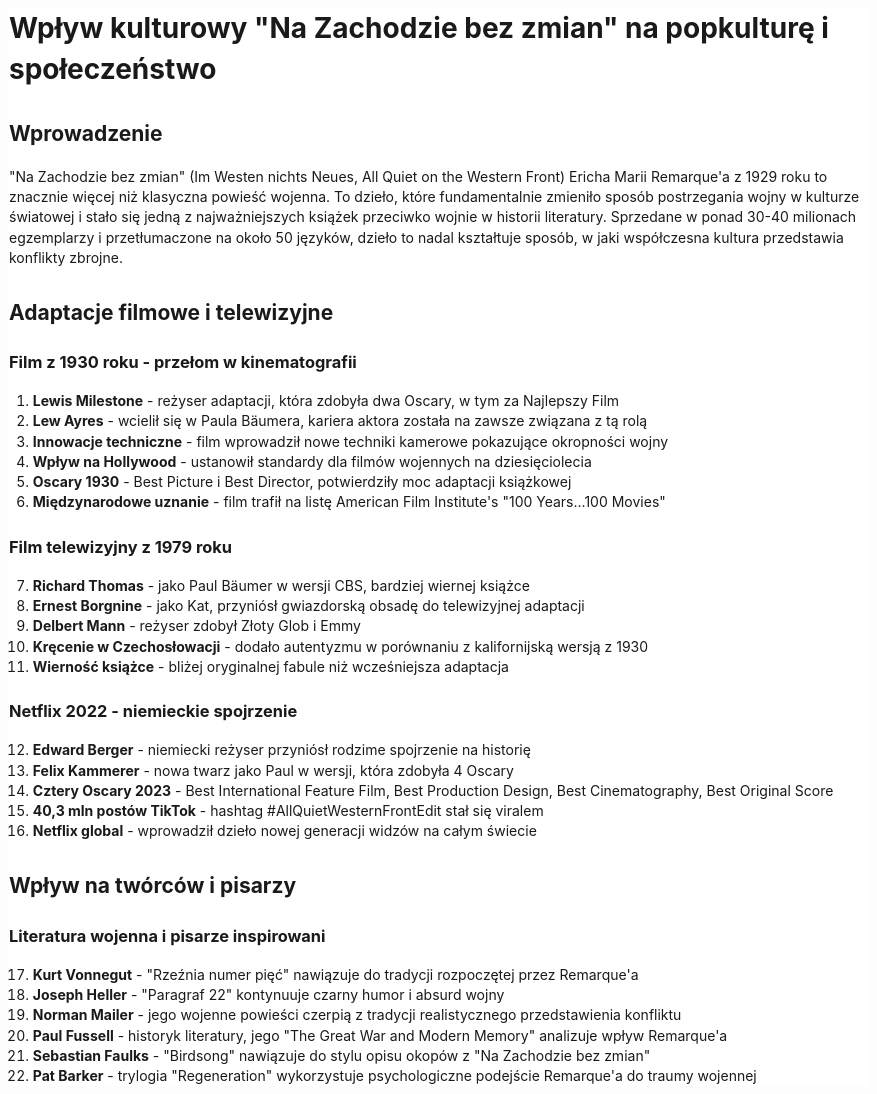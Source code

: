 # Wpływ kulturowy "Na Zachodzie bez zmian" na popkulturę i społeczeństwo

## Wprowadzenie

"Na Zachodzie bez zmian" (Im Westen nichts Neues, All Quiet on the Western Front) Ericha Marii Remarque'a z 1929 roku to znacznie więcej niż klasyczna powieść wojenna. To dzieło, które fundamentalnie zmieniło sposób postrzegania wojny w kulturze światowej i stało się jedną z najważniejszych książek przeciwko wojnie w historii literatury. Sprzedane w ponad 30-40 milionach egzemplarzy i przetłumaczone na około 50 języków, dzieło to nadal kształtuje sposób, w jaki współczesna kultura przedstawia konflikty zbrojne.

## Adaptacje filmowe i telewizyjne

### Film z 1930 roku - przełom w kinematografii
1. **Lewis Milestone** - reżyser adaptacji, która zdobyła dwa Oscary, w tym za Najlepszy Film
2. **Lew Ayres** - wcielił się w Paula Bäumera, kariera aktora została na zawsze związana z tą rolą
3. **Innowacje techniczne** - film wprowadził nowe techniki kamerowe pokazujące okropności wojny
4. **Wpływ na Hollywood** - ustanowił standardy dla filmów wojennych na dziesięciolecia
5. **Oscary 1930** - Best Picture i Best Director, potwierdziły moc adaptacji książkowej
6. **Międzynarodowe uznanie** - film trafił na listę American Film Institute's "100 Years...100 Movies"

### Film telewizyjny z 1979 roku
7. **Richard Thomas** - jako Paul Bäumer w wersji CBS, bardziej wiernej książce
8. **Ernest Borgnine** - jako Kat, przyniósł gwiazdorską obsadę do telewizyjnej adaptacji
9. **Delbert Mann** - reżyser zdobył Złoty Glob i Emmy
10. **Kręcenie w Czechosłowacji** - dodało autentyzmu w porównaniu z kalifornijską wersją z 1930
11. **Wierność książce** - bliżej oryginalnej fabule niż wcześniejsza adaptacja

### Netflix 2022 - niemieckie spojrzenie
12. **Edward Berger** - niemiecki reżyser przyniósł rodzime spojrzenie na historię
13. **Felix Kammerer** - nowa twarz jako Paul w wersji, która zdobyła 4 Oscary
14. **Cztery Oscary 2023** - Best International Feature Film, Best Production Design, Best Cinematography, Best Original Score
15. **40,3 mln postów TikTok** - hashtag #AllQuietWesternFrontEdit stał się viralem
16. **Netflix global** - wprowadził dzieło nowej generacji widzów na całym świecie

## Wpływ na twórców i pisarzy

### Literatura wojenna i pisarze inspirowani
17. **Kurt Vonnegut** - "Rzeźnia numer pięć" nawiązuje do tradycji rozpoczętej przez Remarque'a
18. **Joseph Heller** - "Paragraf 22" kontynuuje czarny humor i absurd wojny
19. **Norman Mailer** - jego wojenne powieści czerpią z tradycji realistycznego przedstawienia konfliktu
20. **Paul Fussell** - historyk literatury, jego "The Great War and Modern Memory" analizuje wpływ Remarque'a
21. **Sebastian Faulks** - "Birdsong" nawiązuje do stylu opisu okopów z "Na Zachodzie bez zmian"
22. **Pat Barker** - trylogia "Regeneration" wykorzystuje psychologiczne podejście Remarque'a do traumy wojennej
